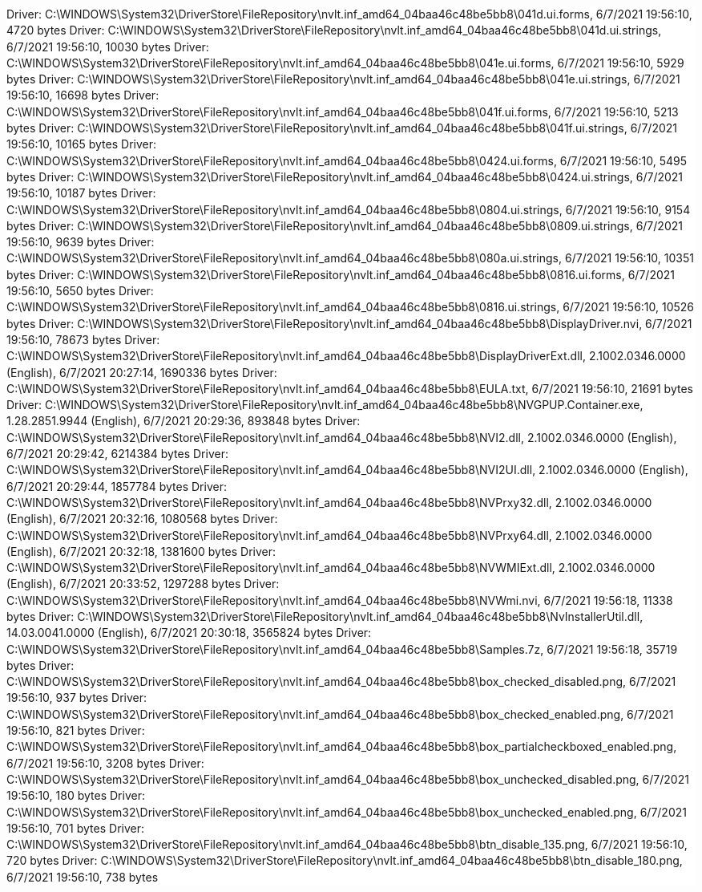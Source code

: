    Driver: C:\WINDOWS\System32\DriverStore\FileRepository\nvlt.inf_amd64_04baa46c48be5bb8\041d.ui.forms, 6/7/2021 19:56:10, 4720 bytes
   Driver: C:\WINDOWS\System32\DriverStore\FileRepository\nvlt.inf_amd64_04baa46c48be5bb8\041d.ui.strings, 6/7/2021 19:56:10, 10030 bytes
   Driver: C:\WINDOWS\System32\DriverStore\FileRepository\nvlt.inf_amd64_04baa46c48be5bb8\041e.ui.forms, 6/7/2021 19:56:10, 5929 bytes
   Driver: C:\WINDOWS\System32\DriverStore\FileRepository\nvlt.inf_amd64_04baa46c48be5bb8\041e.ui.strings, 6/7/2021 19:56:10, 16698 bytes
   Driver: C:\WINDOWS\System32\DriverStore\FileRepository\nvlt.inf_amd64_04baa46c48be5bb8\041f.ui.forms, 6/7/2021 19:56:10, 5213 bytes
   Driver: C:\WINDOWS\System32\DriverStore\FileRepository\nvlt.inf_amd64_04baa46c48be5bb8\041f.ui.strings, 6/7/2021 19:56:10, 10165 bytes
   Driver: C:\WINDOWS\System32\DriverStore\FileRepository\nvlt.inf_amd64_04baa46c48be5bb8\0424.ui.forms, 6/7/2021 19:56:10, 5495 bytes
   Driver: C:\WINDOWS\System32\DriverStore\FileRepository\nvlt.inf_amd64_04baa46c48be5bb8\0424.ui.strings, 6/7/2021 19:56:10, 10187 bytes
   Driver: C:\WINDOWS\System32\DriverStore\FileRepository\nvlt.inf_amd64_04baa46c48be5bb8\0804.ui.strings, 6/7/2021 19:56:10, 9154 bytes
   Driver: C:\WINDOWS\System32\DriverStore\FileRepository\nvlt.inf_amd64_04baa46c48be5bb8\0809.ui.strings, 6/7/2021 19:56:10, 9639 bytes
   Driver: C:\WINDOWS\System32\DriverStore\FileRepository\nvlt.inf_amd64_04baa46c48be5bb8\080a.ui.strings, 6/7/2021 19:56:10, 10351 bytes
   Driver: C:\WINDOWS\System32\DriverStore\FileRepository\nvlt.inf_amd64_04baa46c48be5bb8\0816.ui.forms, 6/7/2021 19:56:10, 5650 bytes
   Driver: C:\WINDOWS\System32\DriverStore\FileRepository\nvlt.inf_amd64_04baa46c48be5bb8\0816.ui.strings, 6/7/2021 19:56:10, 10526 bytes
   Driver: C:\WINDOWS\System32\DriverStore\FileRepository\nvlt.inf_amd64_04baa46c48be5bb8\DisplayDriver.nvi, 6/7/2021 19:56:10, 78673 bytes
   Driver: C:\WINDOWS\System32\DriverStore\FileRepository\nvlt.inf_amd64_04baa46c48be5bb8\DisplayDriverExt.dll, 2.1002.0346.0000 (English), 6/7/2021 20:27:14, 1690336 bytes
   Driver: C:\WINDOWS\System32\DriverStore\FileRepository\nvlt.inf_amd64_04baa46c48be5bb8\EULA.txt, 6/7/2021 19:56:10, 21691 bytes
   Driver: C:\WINDOWS\System32\DriverStore\FileRepository\nvlt.inf_amd64_04baa46c48be5bb8\NVGPUP.Container.exe, 1.28.2851.9944 (English), 6/7/2021 20:29:36, 893848 bytes
   Driver: C:\WINDOWS\System32\DriverStore\FileRepository\nvlt.inf_amd64_04baa46c48be5bb8\NVI2.dll, 2.1002.0346.0000 (English), 6/7/2021 20:29:42, 6214384 bytes
   Driver: C:\WINDOWS\System32\DriverStore\FileRepository\nvlt.inf_amd64_04baa46c48be5bb8\NVI2UI.dll, 2.1002.0346.0000 (English), 6/7/2021 20:29:44, 1857784 bytes
   Driver: C:\WINDOWS\System32\DriverStore\FileRepository\nvlt.inf_amd64_04baa46c48be5bb8\NVPrxy32.dll, 2.1002.0346.0000 (English), 6/7/2021 20:32:16, 1080568 bytes
   Driver: C:\WINDOWS\System32\DriverStore\FileRepository\nvlt.inf_amd64_04baa46c48be5bb8\NVPrxy64.dll, 2.1002.0346.0000 (English), 6/7/2021 20:32:18, 1381600 bytes
   Driver: C:\WINDOWS\System32\DriverStore\FileRepository\nvlt.inf_amd64_04baa46c48be5bb8\NVWMIExt.dll, 2.1002.0346.0000 (English), 6/7/2021 20:33:52, 1297288 bytes
   Driver: C:\WINDOWS\System32\DriverStore\FileRepository\nvlt.inf_amd64_04baa46c48be5bb8\NVWmi.nvi, 6/7/2021 19:56:18, 11338 bytes
   Driver: C:\WINDOWS\System32\DriverStore\FileRepository\nvlt.inf_amd64_04baa46c48be5bb8\NvInstallerUtil.dll, 14.03.0041.0000 (English), 6/7/2021 20:30:18, 3565824 bytes
   Driver: C:\WINDOWS\System32\DriverStore\FileRepository\nvlt.inf_amd64_04baa46c48be5bb8\Samples.7z, 6/7/2021 19:56:18, 35719 bytes
   Driver: C:\WINDOWS\System32\DriverStore\FileRepository\nvlt.inf_amd64_04baa46c48be5bb8\box_checked_disabled.png, 6/7/2021 19:56:10, 937 bytes
   Driver: C:\WINDOWS\System32\DriverStore\FileRepository\nvlt.inf_amd64_04baa46c48be5bb8\box_checked_enabled.png, 6/7/2021 19:56:10, 821 bytes
   Driver: C:\WINDOWS\System32\DriverStore\FileRepository\nvlt.inf_amd64_04baa46c48be5bb8\box_partialcheckboxed_enabled.png, 6/7/2021 19:56:10, 3208 bytes
   Driver: C:\WINDOWS\System32\DriverStore\FileRepository\nvlt.inf_amd64_04baa46c48be5bb8\box_unchecked_disabled.png, 6/7/2021 19:56:10, 180 bytes
   Driver: C:\WINDOWS\System32\DriverStore\FileRepository\nvlt.inf_amd64_04baa46c48be5bb8\box_unchecked_enabled.png, 6/7/2021 19:56:10, 701 bytes
   Driver: C:\WINDOWS\System32\DriverStore\FileRepository\nvlt.inf_amd64_04baa46c48be5bb8\btn_disable_135.png, 6/7/2021 19:56:10, 720 bytes
   Driver: C:\WINDOWS\System32\DriverStore\FileRepository\nvlt.inf_amd64_04baa46c48be5bb8\btn_disable_180.png, 6/7/2021 19:56:10, 738 bytes